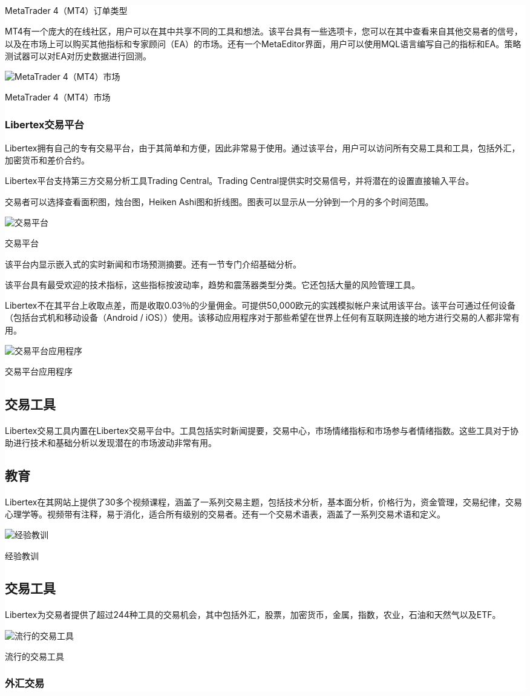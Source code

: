 MetaTrader 4（MT4）订单类型

MT4有一个庞大的在线社区，用户可以在其中共享不同的工具和想法。该平台具有一些选项卡，您可以在其中查看来自其他交易者的信号，以及在市场上可以购买其他指标和专家顾问（EA）的市场。还有一个MetaEditor界面，用户可以使用MQL语言编写自己的指标和EA。策略测试器可以对EA对历史数据进行回测。

![MetaTrader 4（MT4）市场](https://cdn.fendou.la/funstoutiao/2020/10/Libertex-MetaTrader-4-MT4-Market-Place.jpg "MetaTrader 4（MT4）市场")

MetaTrader 4（MT4）市场

### Libertex交易平台

Libertex拥有自己的专有交易平台，由于其简单和方便，因此非常易于使用。通过该平台，用户可以访问所有交易工具和工具，包括外汇，加密货币和差价合约。

Libertex平台支持第三方交易分析工具Trading Central。Trading Central提供实时交易信号，并将潜在的设置直接输入平台。

交易者可以选择查看面积图，烛台图，Heiken Ashi图和折线图。图表可以显示从一分钟到一个月的多个时间范围。

![交易平台](https://cdn.fendou.la/funstoutiao/2020/10/Libertex-Trading-Platform.png "交易平台")

交易平台

该平台内显示嵌入式的实时新闻和市场预测摘要。还有一节专门介绍基础分析。

该平台具有最受欢迎的技术指标，这些指标按波动率，趋势和震荡器类型分类。它还包括大量的风险管理工具。

Libertex不在其平台上收取点差，而是收取0.03％的少量佣金。可提供50,000欧元的实践模拟帐户来试用该平台。该平台可通过任何设备（包括台式机和移动设备（Android / iOS））使用。该移动应用程序对于那些希望在世界上任何有互联网连接的地方进行交易的人都非常有用。

![交易平台应用程序](https://cdn.fendou.la/funstoutiao/2020/10/Libertex-Trading-Platform-App.jpg "交易平台应用程序")

交易平台应用程序

## 交易工具

Libertex交易工具内置在Libertex交易平台中。工具包括实时新闻提要，交易中心，市场情绪指标和市场参与者情绪指数。这些工具对于协助进行技术和基础分析以发现潜在的市场波动非常有用。

## 教育

Libertex在其网站上提供了30多个视频课程，涵盖了一系列交易主题，包括技术分析，基本面分析，价格行为，资金管理，交易纪律，交易心理学等。视频带有注释，易于消化，适合所有级别的交易者。还有一个交易术语表，涵盖了一系列交易术语和定义。

![经验教训](https://cdn.fendou.la/funstoutiao/2020/10/Libertex-Lessons-1024x698.png "经验教训")

经验教训

## 交易工具

Libertex为交易者提供了超过244种工具的交易机会，其中包括外汇，股票，加密货币，金属，指数，农业，石油和天然气以及ETF。

![流行的交易工具](https://cdn.fendou.la/funstoutiao/2020/10/Libertex-Popular-Trading-Instruments.png "流行的交易工具")

流行的交易工具

### 外汇交易
